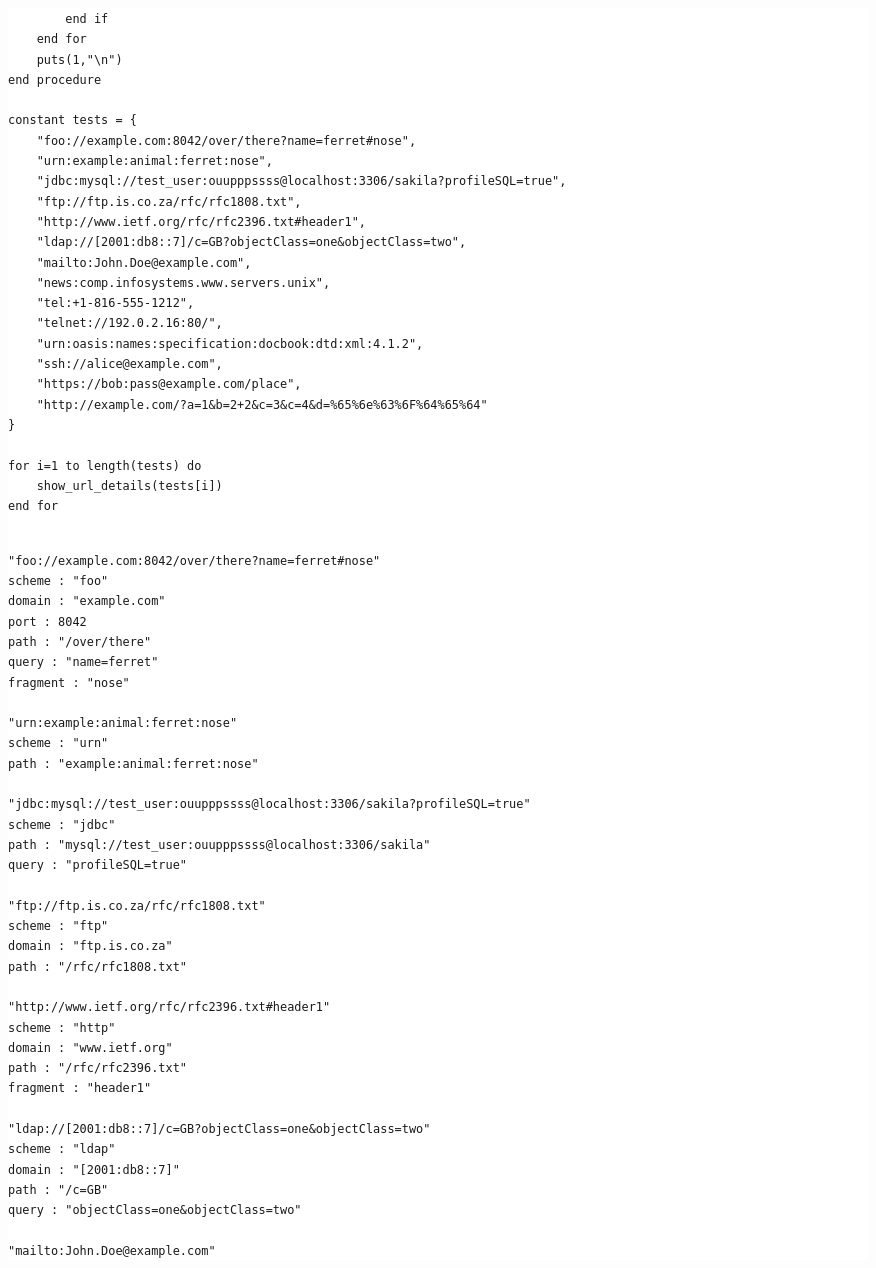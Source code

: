 ```Phix
        end if
    end for
    puts(1,"\n")
end procedure

constant tests = {
    "foo://example.com:8042/over/there?name=ferret#nose",
    "urn:example:animal:ferret:nose",
    "jdbc:mysql://test_user:ouupppssss@localhost:3306/sakila?profileSQL=true",
    "ftp://ftp.is.co.za/rfc/rfc1808.txt",
    "http://www.ietf.org/rfc/rfc2396.txt#header1",
    "ldap://[2001:db8::7]/c=GB?objectClass=one&objectClass=two",
    "mailto:John.Doe@example.com",
    "news:comp.infosystems.www.servers.unix",
    "tel:+1-816-555-1212",
    "telnet://192.0.2.16:80/",
    "urn:oasis:names:specification:docbook:dtd:xml:4.1.2",
    "ssh://alice@example.com",
    "https://bob:pass@example.com/place",
    "http://example.com/?a=1&b=2+2&c=3&c=4&d=%65%6e%63%6F%64%65%64"
}

for i=1 to length(tests) do
    show_url_details(tests[i])
end for
```

```txt

"foo://example.com:8042/over/there?name=ferret#nose"
scheme : "foo"
domain : "example.com"
port : 8042
path : "/over/there"
query : "name=ferret"
fragment : "nose"

"urn:example:animal:ferret:nose"
scheme : "urn"
path : "example:animal:ferret:nose"

"jdbc:mysql://test_user:ouupppssss@localhost:3306/sakila?profileSQL=true"
scheme : "jdbc"
path : "mysql://test_user:ouupppssss@localhost:3306/sakila"
query : "profileSQL=true"

"ftp://ftp.is.co.za/rfc/rfc1808.txt"
scheme : "ftp"
domain : "ftp.is.co.za"
path : "/rfc/rfc1808.txt"

"http://www.ietf.org/rfc/rfc2396.txt#header1"
scheme : "http"
domain : "www.ietf.org"
path : "/rfc/rfc2396.txt"
fragment : "header1"

"ldap://[2001:db8::7]/c=GB?objectClass=one&objectClass=two"
scheme : "ldap"
domain : "[2001:db8::7]"
path : "/c=GB"
query : "objectClass=one&objectClass=two"

"mailto:John.Doe@example.com"
```